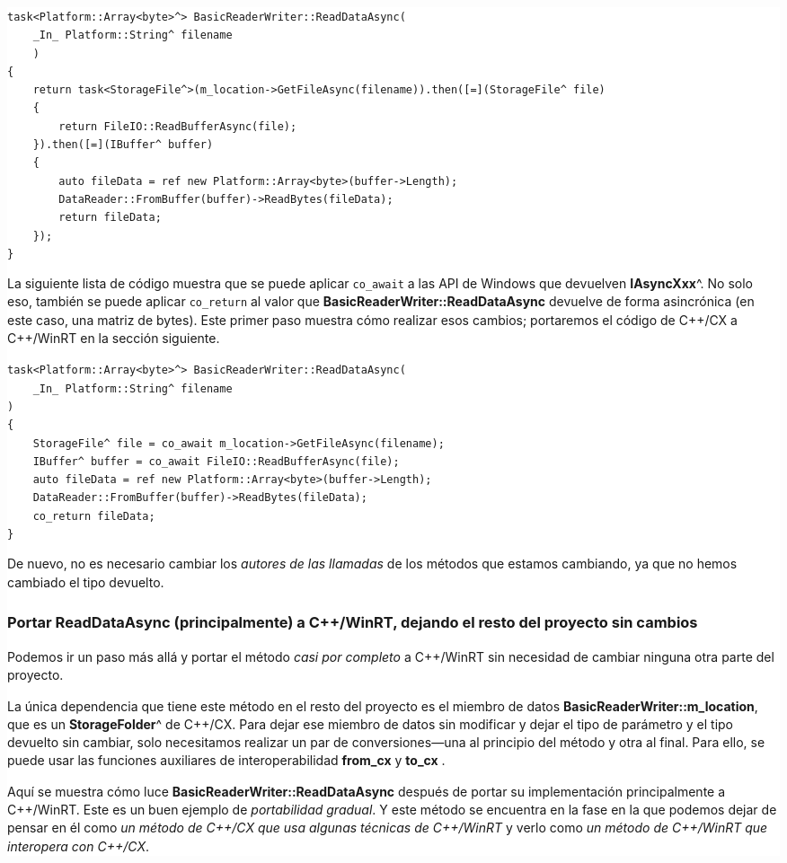 ```cppcx
task<Platform::Array<byte>^> BasicReaderWriter::ReadDataAsync(
    _In_ Platform::String^ filename
    )
{
    return task<StorageFile^>(m_location->GetFileAsync(filename)).then([=](StorageFile^ file)
    {
        return FileIO::ReadBufferAsync(file);
    }).then([=](IBuffer^ buffer)
    {
        auto fileData = ref new Platform::Array<byte>(buffer->Length);
        DataReader::FromBuffer(buffer)->ReadBytes(fileData);
        return fileData;
    });
}
```

La siguiente lista de código muestra que se puede aplicar `co_await` a las API de Windows que devuelven **IAsyncXxx**^. No solo eso, también se puede aplicar `co_return` al valor que **BasicReaderWriter::ReadDataAsync** devuelve de forma asincrónica (en este caso, una matriz de bytes). Este primer paso muestra cómo realizar esos cambios; portaremos el código de C++/CX a C++/WinRT en la sección siguiente.

```cppcx
task<Platform::Array<byte>^> BasicReaderWriter::ReadDataAsync(
    _In_ Platform::String^ filename
)
{
    StorageFile^ file = co_await m_location->GetFileAsync(filename);
    IBuffer^ buffer = co_await FileIO::ReadBufferAsync(file);
    auto fileData = ref new Platform::Array<byte>(buffer->Length);
    DataReader::FromBuffer(buffer)->ReadBytes(fileData);
    co_return fileData;
}
```

De nuevo, no es necesario cambiar los *autores de las llamadas* de los métodos que estamos cambiando, ya que no hemos cambiado el tipo devuelto.

### <a name="port-readdataasync-mostly-to-cwinrt-leaving-the-rest-of-the-project-unchanged"></a>Portar **ReadDataAsync** (principalmente) a C++/WinRT, dejando el resto del proyecto sin cambios

Podemos ir un paso más allá y portar el método *casi por completo* a C++/WinRT sin necesidad de cambiar ninguna otra parte del proyecto.

La única dependencia que tiene este método en el resto del proyecto es el miembro de datos **BasicReaderWriter::m_location**, que es un **StorageFolder**^ de C++/CX. Para dejar ese miembro de datos sin modificar y dejar el tipo de parámetro y el tipo devuelto sin cambiar, solo necesitamos realizar un par de conversiones&mdash;una al principio del método y otra al final. Para ello, se puede usar las funciones auxiliares de interoperabilidad **from_cx** y **to_cx** .

Aquí se muestra cómo luce **BasicReaderWriter::ReadDataAsync** después de portar su implementación principalmente a C++/WinRT. Este es un buen ejemplo de *portabilidad gradual*. Y este método se encuentra en la fase en la que podemos dejar de pensar en él como *un método de C++/CX que usa algunas técnicas de C++/WinRT* y verlo como *un método de C++/WinRT que interopera con C++/CX*.
